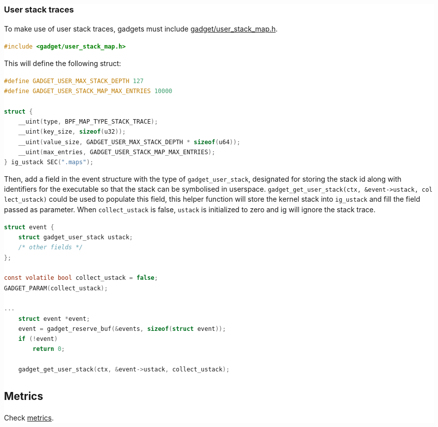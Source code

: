 ### User stack traces

To make use of user stack traces, gadgets must include
[gadget/user_stack_map.h](https://github.com/inspektor-gadget/inspektor-gadget/blob/%IG_BRANCH%/include/gadget/user_stack_map.h).

```C
#include <gadget/user_stack_map.h>
```

This will define the following struct:

```C
#define GADGET_USER_MAX_STACK_DEPTH 127
#define GADGET_USER_STACK_MAP_MAX_ENTRIES 10000

struct {
	__uint(type, BPF_MAP_TYPE_STACK_TRACE);
	__uint(key_size, sizeof(u32));
	__uint(value_size, GADGET_USER_MAX_STACK_DEPTH * sizeof(u64));
	__uint(max_entries, GADGET_USER_STACK_MAP_MAX_ENTRIES);
} ig_ustack SEC(".maps");
```

Then, add a field in the event structure with the type of `gadget_user_stack`,
designated for storing the stack id along with identifiers for the executable
so that the stack can be symbolised in userspace.
`gadget_get_user_stack(ctx, &event->ustack, collect_ustack)` could be used
to populate this field, this helper function will store the kernel stack into
`ig_ustack` and fill the field passed as parameter. When `collect_ustack` is
false, `ustack` is initialized to zero and ig will ignore the stack trace.

```C
struct event {
	struct gadget_user_stack ustack;
	/* other fields */
};

const volatile bool collect_ustack = false;
GADGET_PARAM(collect_ustack);

...
	struct event *event;
	event = gadget_reserve_buf(&events, sizeof(struct event));
	if (!event)
		return 0;

	gadget_get_user_stack(ctx, &event->ustack, collect_ustack);
```

## Metrics

Check [metrics](metrics.md#using-well-known-types-in-the-ebpf-code).
